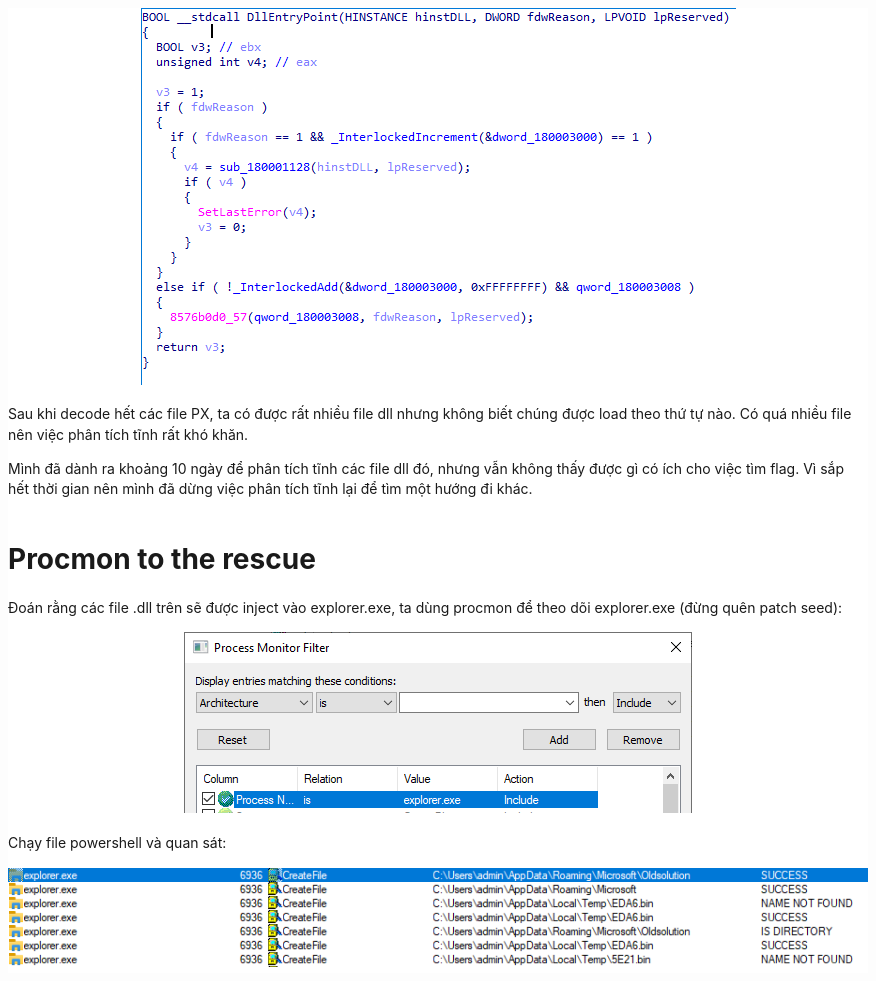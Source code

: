 <p align="center">
    <img src="/assets/images/flareon/11/14.png"/>
</p>

Sau khi decode hết các file PX, ta có được rất nhiều file dll nhưng không biết chúng được load theo thứ tự nào. Có quá nhiều file nên việc phân tích tĩnh rất khó khăn.

Mình đã dành ra khoảng 10 ngày để phân tích tĩnh các file dll đó, nhưng vẫn không thấy được gì có ích cho việc tìm flag. Vì sắp hết thời gian nên mình đã dừng việc phân tích tĩnh lại để tìm một hướng đi khác.

# Procmon to the rescue

Đoán rằng các file .dll trên sẽ được inject vào explorer.exe, ta dùng procmon để theo dõi explorer.exe (đừng quên patch seed):

<p align="center">
    <img src="/assets/images/flareon/11/15.png"/>
</p>

Chạy file powershell và quan sát:

<p align="center">
    <img src="/assets/images/flareon/11/16.png"/>
</p>
